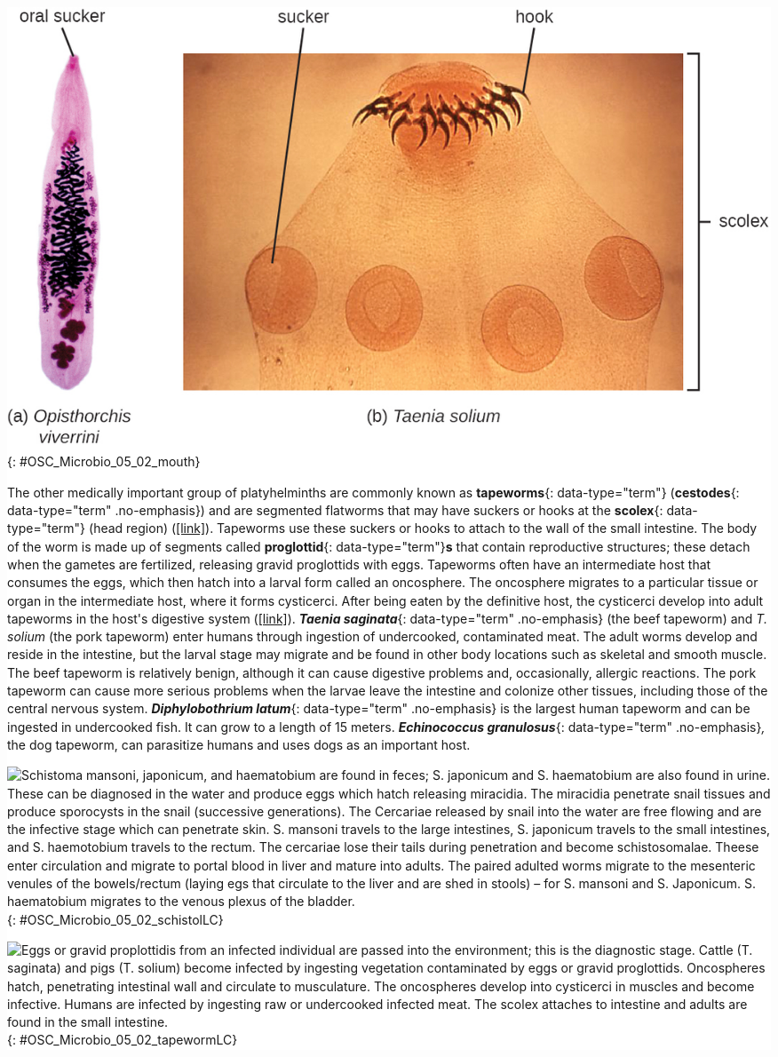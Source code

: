 ![a) A micrograph of Opisthorchis viverini; an oval cell with a projection at one end. B) A micrograph of one end of Taenia solium showing a whorl of small projections above an area labeled scolex.](../resources/OSC_Microbio_05_02_mouth.jpg "(a) The oral sucker is visible on the anterior end of this liver fluke, Opisthorchis viverrini. (b) This micrograph shows the scolex of the cestode Taenia solium, also known as the pork tapeworm. The visible suckers and hooks allow the worm to attach itself to the inner wall of the intestine. (credit a: modification of work by Sripa B, Kaewkes S, Sithithaworn P, Mairiang E, Laha T, and Smout M; credit b: modification of work by Centers for Disease Control and Prevention)"){: #OSC_Microbio_05_02_mouth}

The other medically important group of platyhelminths are commonly known as **tapeworms**{: data-type="term"} (**cestodes**{: data-type="term" .no-emphasis}) and are segmented flatworms that may have suckers or hooks at the **scolex**{: data-type="term"} (head region) ([\[link\]](#OSC_Microbio_05_02_mouth)). Tapeworms use these suckers or hooks to attach to the wall of the small intestine. The body of the worm is made up of segments called **proglottid**{: data-type="term"}**s** that contain reproductive structures; these detach when the gametes are fertilized, releasing gravid proglottids with eggs. Tapeworms often have an intermediate host that consumes the eggs, which then hatch into a larval form called an oncosphere. The oncosphere migrates to a particular tissue or organ in the intermediate host, where it forms cysticerci. After being eaten by the definitive host, the cysticerci develop into adult tapeworms in the host\'s digestive system ([\[link\]](#OSC_Microbio_05_02_tapewormLC)). ***Taenia saginata***{: data-type="term" .no-emphasis} (the beef tapeworm) and *T. solium* (the pork tapeworm) enter humans through ingestion of undercooked, contaminated meat. The adult worms develop and reside in the intestine, but the larval stage may migrate and be found in other body locations such as skeletal and smooth muscle. The beef tapeworm is relatively benign, although it can cause digestive problems and, occasionally, allergic reactions. The pork tapeworm can cause more serious problems when the larvae leave the intestine and colonize other tissues, including those of the central nervous system. ***Diphylobothrium latum***{: data-type="term" .no-emphasis} is the largest human tapeworm and can be ingested in undercooked fish. It can grow to a length of 15 meters. ***Echinococcus granulosus***{: data-type="term" .no-emphasis}*,* the dog tapeworm, can parasitize humans and uses dogs as an important host.

 ![Schistoma mansoni, japonicum, and haematobium are found in feces; S. japonicum and S. haematobium are also found in urine. These can be diagnosed in the water and produce eggs which hatch releasing miracidia. The miracidia penetrate snail tissues and produce sporocysts in the snail (successive generations). The Cercariae released by snail into the water are free flowing and are the infective stage which can penetrate skin. S. mansoni travels to the large intestines, S. japonicum travels to the small intestines, and S. haemotobium travels to the rectum. The cercariae lose their tails during penetration and become schistosomalae. Theese enter circulation and migrate to portal blood in liver and mature into adults. The paired adulted worms migrate to the mesenteric venules of the bowels/rectum (laying egs that circulate to the liver and are shed in stools) &#x2013; for S. mansoni and S. Japonicum. S. haematobium migrates to the venous plexus of the bladder.](../resources/OSC_Microbio_05_02_schistolLC.jpg "The life cycle of Schistosoma spp. includes several species of water snails, which serve as secondary hosts. The parasite is transmitted to humans through contact with contaminated water and takes up residence in the veins of the digestive system. Eggs escape the host in the urine or feces and infect a snail to complete the life cycle. (credit &#x201C;illustration&#x201D;: modification of work by Centers for Disease Control and Prevention; credit &#x201C;step 3 photo&#x201D;: modification of work by Fred A. Lewis, Yung-san Liang, Nithya Raghavan &amp; Matty Knight)"){: #OSC_Microbio_05_02_schistolLC}

![Eggs or gravid proplottidis from an infected individual are passed into the environment; this is the diagnostic stage. Cattle (T. saginata) and pigs (T. solium) become infected by ingesting vegetation contaminated by eggs or gravid proglottids. Oncospheres hatch, penetrating intestinal wall and circulate to musculature. The oncospheres develop into cysticerci in muscles and become infective. Humans are infected by ingesting raw or undercooked infected meat. The scolex attaches to intestine and adults are found in the small intestine.](../resources/OSC_Microbio_05_02_tapewormLC.jpg "Life cycle of a tapeworm. (credit &#x201C;illustration&#x201D;: modification of work by Centers for Disease Control and Prevention; credit &#x201C;step 3 micrographs&#x201D;: modification of work by American Society for Microbiology)"){: #OSC_Microbio_05_02_tapewormLC}
